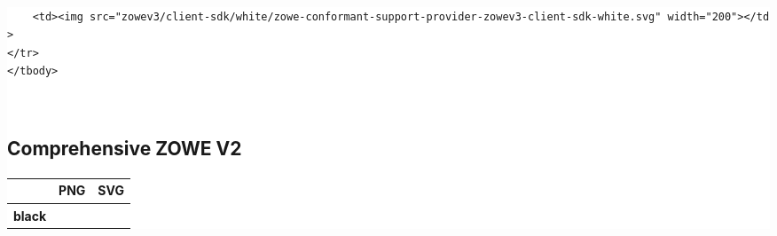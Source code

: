         <td><img src="zowev3/client-sdk/white/zowe-conformant-support-provider-zowev3-client-sdk-white.svg" width="200"></td>
    </tr>
    </tbody>
</table>
<br />

## Comprehensive ZOWE V2

<table class="logos-table">
    <thead>
    <tr>
        <th></th>
        <th>PNG</th>
        <th>SVG</th>
    </tr>
    </thead>
    <tbody>
    <tr>
        <th>black</th>